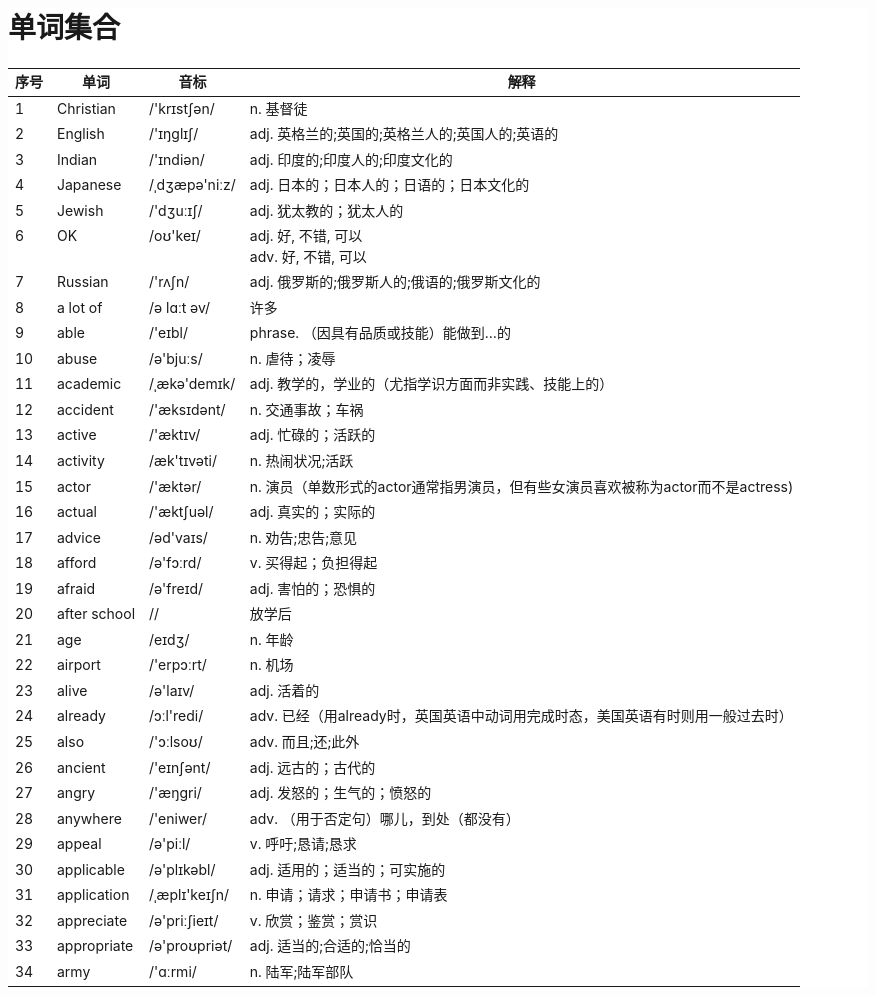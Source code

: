 # 单词集合

|序号|单词|音标|解释|
|---|---|---|---|
|1|Christian|/'krɪstʃən/|n. 基督徒|
|2|English|/'ɪŋɡlɪʃ/|adj. 英格兰的;英国的;英格兰人的;英国人的;英语的|
|3|Indian|/'ɪndiən/|adj. 印度的;印度人的;印度文化的|
|4|Japanese|/ˌdʒæpə'niːz/|adj. 日本的；日本人的；日语的；日本文化的|
|5|Jewish|/'dʒuːɪʃ/|adj. 犹太教的；犹太人的|
|6|OK|/oʊ'keɪ/| adj. 好, 不错, 可以<br>adv. 好, 不错, 可以|
|7|Russian|/'rʌʃn/|adj. 俄罗斯的;俄罗斯人的;俄语的;俄罗斯文化的|
|8|a lot of|/ə lɑːt əv/| 许多|
|9|able|/'eɪbl/|phrase. （因具有品质或技能）能做到…的|
|10|abuse|/ə'bjuːs/|n. 虐待；凌辱|
|11|academic|/ˌækə'demɪk/|adj. 教学的，学业的（尤指学识方面而非实践、技能上的）|
|12|accident|/'æksɪdənt/|n. 交通事故；车祸|
|13|active|/'æktɪv/|adj. 忙碌的；活跃的|
|14|activity|/æk'tɪvəti/|n. 热闹状况;活跃|
|15|actor|/'æktər/|n. 演员（单数形式的actor通常指男演员，但有些女演员喜欢被称为actor而不是actress)|
|16|actual|/'æktʃuəl/|adj. 真实的；实际的|
|17|advice|/əd'vaɪs/|n. 劝告;忠告;意见|
|18|afford|/ə'fɔːrd/|v. 买得起；负担得起|
|19|afraid|/ə'freɪd/|adj. 害怕的；恐惧的|
|20|after school|//| 放学后|
|21|age|/eɪdʒ/|n. 年龄|
|22|airport|/'erpɔːrt/|n. 机场|
|23|alive|/ə'laɪv/|adj. 活着的|
|24|already|/ɔːl'redi/|adv. 已经（用already时，英国英语中动词用完成时态，美国英语有时则用一般过去时）|
|25|also|/'ɔːlsoʊ/|adv. 而且;还;此外|
|26|ancient|/'eɪnʃənt/|adj. 远古的；古代的|
|27|angry|/'æŋɡri/|adj. 发怒的；生气的；愤怒的|
|28|anywhere|/'eniwer/|adv. （用于否定句）哪儿，到处（都没有）|
|29|appeal|/ə'piːl/|v. 呼吁;恳请;恳求|
|30|applicable|/ə'plɪkəbl/|adj. 适用的；适当的；可实施的|
|31|application|/ˌæplɪ'keɪʃn/|n. 申请；请求；申请书；申请表|
|32|appreciate|/ə'priːʃieɪt/|v. 欣赏；鉴赏；赏识|
|33|appropriate|/ə'proʊpriət/|adj. 适当的;合适的;恰当的|
|34|army|/'ɑːrmi/|n. 陆军;陆军部队|